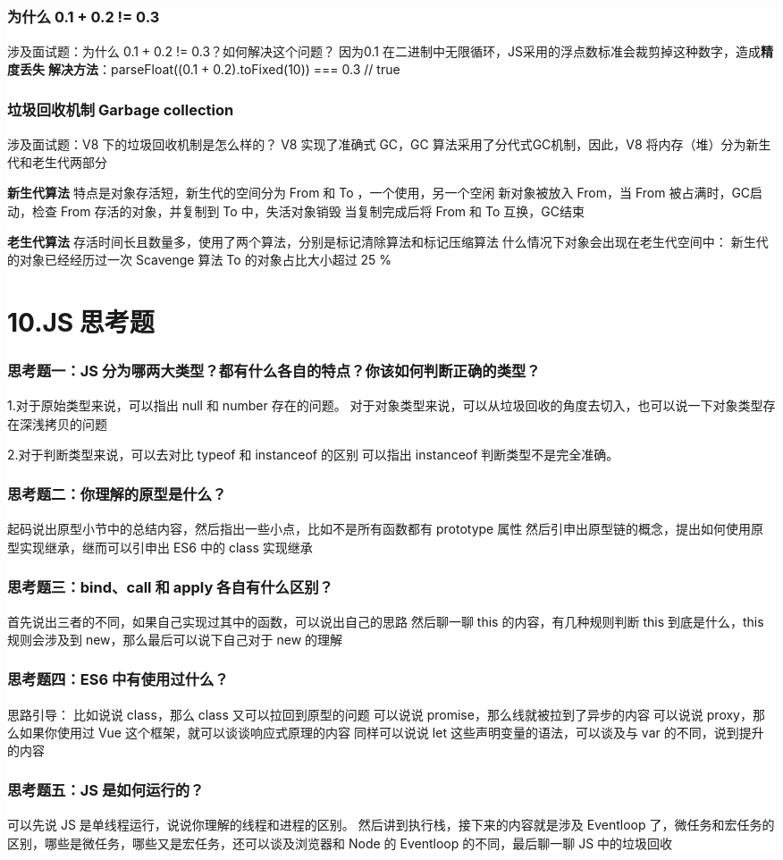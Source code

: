###  为什么 0.1 + 0.2 != 0.3
涉及面试题：为什么 0.1 + 0.2 != 0.3？如何解决这个问题？
因为0.1 在二进制中无限循环，JS采用的浮点数标准会裁剪掉这种数字，造成**精度丢失**
**解决方法**：parseFloat((0.1 + 0.2).toFixed(10)) === 0.3 // true


### 垃圾回收机制  Garbage collection
涉及面试题：V8 下的垃圾回收机制是怎么样的？
V8 实现了准确式 GC，GC 算法采用了分代式GC机制，因此，V8 将内存（堆）分为新生代和老生代两部分

**新生代算法**
特点是对象存活短，新生代的空间分为 From 和 To ，一个使用，另一个空闲
新对象被放入 From，当 From 被占满时，GC启动，检查 From 存活的对象，并复制到 To 中，失活对象销毁
当复制完成后将 From 和 To 互换，GC结束

**老生代算法**
存活时间长且数量多，使用了两个算法，分别是标记清除算法和标记压缩算法
什么情况下对象会出现在老生代空间中：
新生代的对象已经经历过一次 Scavenge 算法
To 的对象占比大小超过 25 %

# 10.JS 思考题
### 思考题一：JS 分为哪两大类型？都有什么各自的特点？你该如何判断正确的类型？
1.对于原始类型来说，可以指出 null 和 number 存在的问题。
对于对象类型来说，可以从垃圾回收的角度去切入，也可以说一下对象类型存在深浅拷贝的问题

2.对于判断类型来说，可以去对比 typeof 和 instanceof 的区别
可以指出 instanceof 判断类型不是完全准确。

### 思考题二：你理解的原型是什么？
起码说出原型小节中的总结内容，然后指出一些小点，比如不是所有函数都有 prototype 属性
然后引申出原型链的概念，提出如何使用原型实现继承，继而可以引申出 ES6 中的 class 实现继承

### 思考题三：bind、call 和 apply 各自有什么区别？
首先说出三者的不同，如果自己实现过其中的函数，可以说出自己的思路
然后聊一聊 this 的内容，有几种规则判断 this 到底是什么，this 规则会涉及到 new，那么最后可以说下自己对于 new 的理解

### 思考题四：ES6 中有使用过什么？
思路引导：
比如说说 class，那么 class 又可以拉回到原型的问题
可以说说 promise，那么线就被拉到了异步的内容
可以说说 proxy，那么如果你使用过 Vue 这个框架，就可以谈谈响应式原理的内容
同样可以说说 let 这些声明变量的语法，可以谈及与 var 的不同，说到提升的内容

### 思考题五：JS 是如何运行的？
可以先说 JS 是单线程运行，说说你理解的线程和进程的区别。
然后讲到执行栈，接下来的内容就是涉及 Eventloop 了，微任务和宏任务的区别，哪些是微任务，哪些又是宏任务，还可以谈及浏览器和 Node 的 Eventloop 的不同，最后聊一聊 JS 中的垃圾回收


